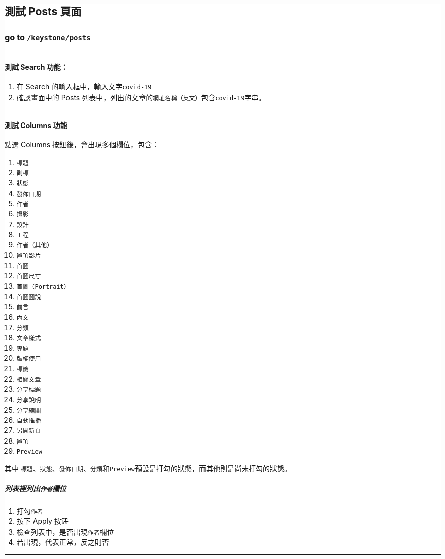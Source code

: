 ## 測試 Posts 頁面

### go to  `/keystone/posts` 

---

#### 測試 Search 功能：
1. 在 Search 的輸入框中，輸入文字`covid-19` 
2. 確認畫面中的 Posts 列表中，列出的文章的`網址名稱（英文）`包含`covid-19`字串。

---

#### 測試 Columns 功能
點選 Columns 按鈕後，會出現多個欄位，包含：
1. `標題`
2. `副標`
3. `狀態`
4. `發佈日期`
5. `作者`
6. `攝影`
7. `設計`
8. `工程`
9. `作者（其他）`
10. `置頂影片`
11. `首圖`
12. `首圖尺寸`
13. `首圖（Portrait）`
14. `首圖圖說`
15. `前言`
16. `內文`
17. `分類`
18. `文章樣式`
19. `專題`
20. `版權使用`
21. `標籤`
22. `相關文章`
23. `分享標題`
24. `分享說明`
25. `分享縮圖`
26. `自動推播`
27. `另開新頁`
28. `置頂`
29. `Preview`

其中 `標題`、`狀態`、`發佈日期`、`分類`和`Preview`預設是打勾的狀態，而其他則是尚未打勾的狀態。

##### 列表裡列出`作者`欄位
1. 打勾`作者`
2. 按下 Apply 按鈕
3. 檢查列表中，是否出現`作者`欄位
4. 若出現，代表正常，反之則否

---